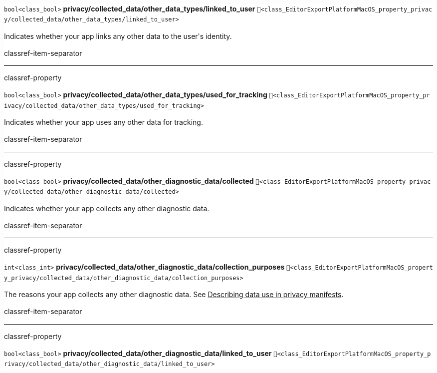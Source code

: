 `bool<class_bool>`
**privacy/collected\_data/other\_data\_types/linked\_to\_user**
`🔗<class_EditorExportPlatformMacOS_property_privacy/collected_data/other_data_types/linked_to_user>`

Indicates whether your app links any other data to the user's identity.

classref-item-separator

------------------------------------------------------------------------

classref-property

`bool<class_bool>`
**privacy/collected\_data/other\_data\_types/used\_for\_tracking**
`🔗<class_EditorExportPlatformMacOS_property_privacy/collected_data/other_data_types/used_for_tracking>`

Indicates whether your app uses any other data for tracking.

classref-item-separator

------------------------------------------------------------------------

classref-property

`bool<class_bool>`
**privacy/collected\_data/other\_diagnostic\_data/collected**
`🔗<class_EditorExportPlatformMacOS_property_privacy/collected_data/other_diagnostic_data/collected>`

Indicates whether your app collects any other diagnostic data.

classref-item-separator

------------------------------------------------------------------------

classref-property

`int<class_int>`
**privacy/collected\_data/other\_diagnostic\_data/collection\_purposes**
`🔗<class_EditorExportPlatformMacOS_property_privacy/collected_data/other_diagnostic_data/collection_purposes>`

The reasons your app collects any other diagnostic data. See [Describing
data use in privacy
manifests](https://developer.apple.com/documentation/bundleresources/privacy_manifest_files/describing_data_use_in_privacy_manifests).

classref-item-separator

------------------------------------------------------------------------

classref-property

`bool<class_bool>`
**privacy/collected\_data/other\_diagnostic\_data/linked\_to\_user**
`🔗<class_EditorExportPlatformMacOS_property_privacy/collected_data/other_diagnostic_data/linked_to_user>`
